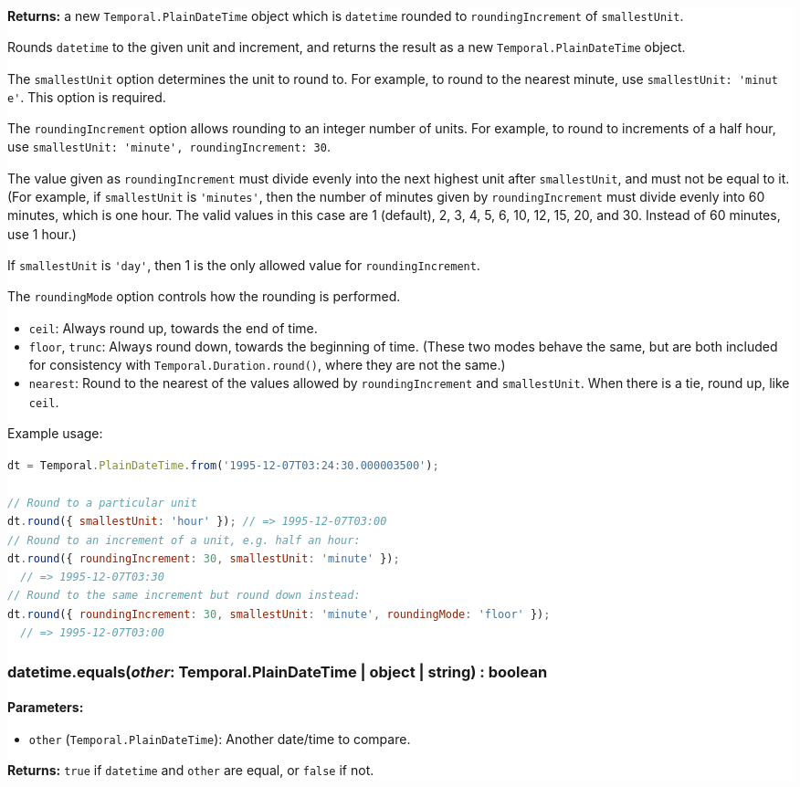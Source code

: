 **Returns:** a new `Temporal.PlainDateTime` object which is `datetime` rounded to `roundingIncrement` of `smallestUnit`.

Rounds `datetime` to the given unit and increment, and returns the result as a new `Temporal.PlainDateTime` object.

The `smallestUnit` option determines the unit to round to.
For example, to round to the nearest minute, use `smallestUnit: 'minute'`.
This option is required.

The `roundingIncrement` option allows rounding to an integer number of units.
For example, to round to increments of a half hour, use `smallestUnit: 'minute', roundingIncrement: 30`.

The value given as `roundingIncrement` must divide evenly into the next highest unit after `smallestUnit`, and must not be equal to it.
(For example, if `smallestUnit` is `'minutes'`, then the number of minutes given by `roundingIncrement` must divide evenly into 60 minutes, which is one hour.
The valid values in this case are 1 (default), 2, 3, 4, 5, 6, 10, 12, 15, 20, and 30.
Instead of 60 minutes, use 1 hour.)

If `smallestUnit` is `'day'`, then 1 is the only allowed value for `roundingIncrement`.

The `roundingMode` option controls how the rounding is performed.

- `ceil`: Always round up, towards the end of time.
- `floor`, `trunc`: Always round down, towards the beginning of time.
  (These two modes behave the same, but are both included for consistency with `Temporal.Duration.round()`, where they are not the same.)
- `nearest`: Round to the nearest of the values allowed by `roundingIncrement` and `smallestUnit`.
  When there is a tie, round up, like `ceil`.

Example usage:


```javascript
dt = Temporal.PlainDateTime.from('1995-12-07T03:24:30.000003500');

// Round to a particular unit
dt.round({ smallestUnit: 'hour' }); // => 1995-12-07T03:00
// Round to an increment of a unit, e.g. half an hour:
dt.round({ roundingIncrement: 30, smallestUnit: 'minute' });
  // => 1995-12-07T03:30
// Round to the same increment but round down instead:
dt.round({ roundingIncrement: 30, smallestUnit: 'minute', roundingMode: 'floor' });
  // => 1995-12-07T03:00
```


### datetime.**equals**(_other_: Temporal.PlainDateTime | object | string) : boolean

**Parameters:**

- `other` (`Temporal.PlainDateTime`): Another date/time to compare.

**Returns:** `true` if `datetime` and `other` are equal, or `false` if not.
